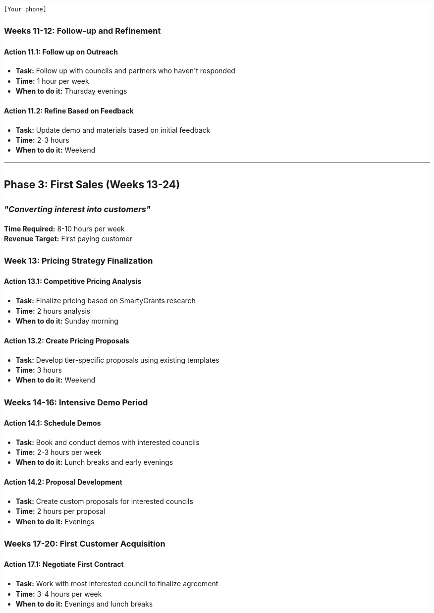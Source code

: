 ```
[Your phone]
```

### **Weeks 11-12: Follow-up and Refinement**

#### **Action 11.1: Follow up on Outreach**
- **Task:** Follow up with councils and partners who haven't responded
- **Time:** 1 hour per week
- **When to do it:** Thursday evenings

#### **Action 11.2: Refine Based on Feedback**
- **Task:** Update demo and materials based on initial feedback
- **Time:** 2-3 hours
- **When to do it:** Weekend

---

## **Phase 3: First Sales (Weeks 13-24)**
### *"Converting interest into customers"*
**Time Required:** 8-10 hours per week  
**Revenue Target:** First paying customer

### **Week 13: Pricing Strategy Finalization**

#### **Action 13.1: Competitive Pricing Analysis**
- **Task:** Finalize pricing based on SmartyGrants research
- **Time:** 2 hours analysis
- **When to do it:** Sunday morning

#### **Action 13.2: Create Pricing Proposals**
- **Task:** Develop tier-specific proposals using existing templates
- **Time:** 3 hours
- **When to do it:** Weekend

### **Weeks 14-16: Intensive Demo Period**

#### **Action 14.1: Schedule Demos**
- **Task:** Book and conduct demos with interested councils
- **Time:** 2-3 hours per week
- **When to do it:** Lunch breaks and early evenings

#### **Action 14.2: Proposal Development**
- **Task:** Create custom proposals for interested councils
- **Time:** 2 hours per proposal
- **When to do it:** Evenings

### **Weeks 17-20: First Customer Acquisition**

#### **Action 17.1: Negotiate First Contract**
- **Task:** Work with most interested council to finalize agreement
- **Time:** 3-4 hours per week
- **When to do it:** Evenings and lunch breaks
